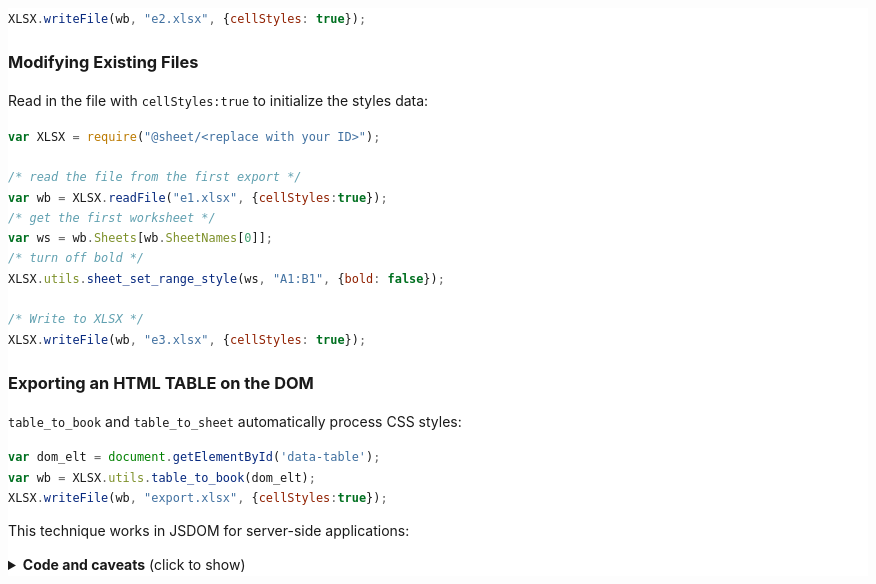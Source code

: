 ```js
XLSX.writeFile(wb, "e2.xlsx", {cellStyles: true});
```

### Modifying Existing Files

Read in the file with `cellStyles:true` to initialize the styles data:

```js
var XLSX = require("@sheet/<replace with your ID>");

/* read the file from the first export */
var wb = XLSX.readFile("e1.xlsx", {cellStyles:true});
/* get the first worksheet */
var ws = wb.Sheets[wb.SheetNames[0]];
/* turn off bold */
XLSX.utils.sheet_set_range_style(ws, "A1:B1", {bold: false});

/* Write to XLSX */
XLSX.writeFile(wb, "e3.xlsx", {cellStyles: true});
```

### Exporting an HTML TABLE on the DOM

`table_to_book` and `table_to_sheet` automatically process CSS styles:

```js
var dom_elt = document.getElementById('data-table');
var wb = XLSX.utils.table_to_book(dom_elt);
XLSX.writeFile(wb, "export.xlsx", {cellStyles:true});
```

This technique works in JSDOM for server-side applications:

<details><summary><b>Code and caveats</b> (click to show)</summary></details>



